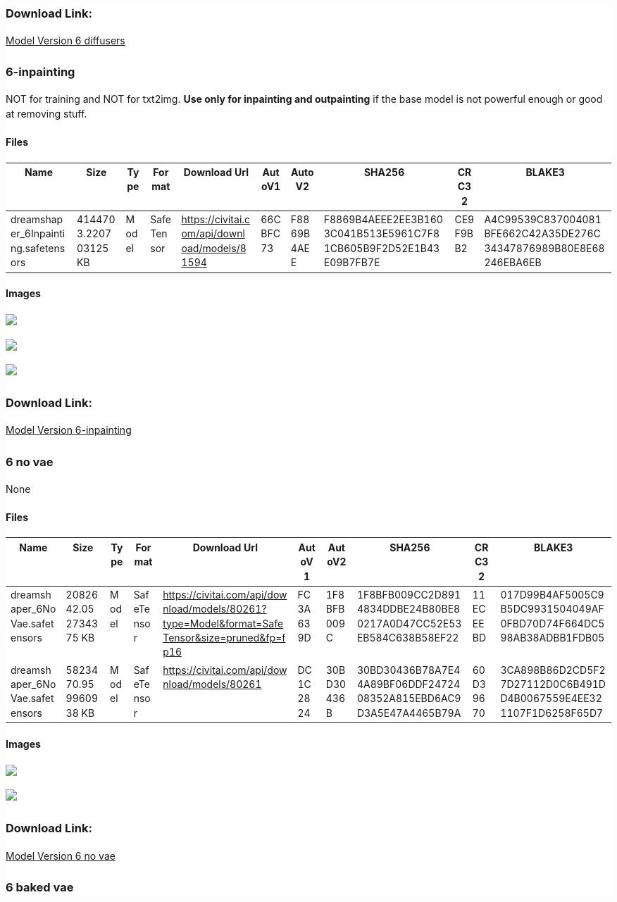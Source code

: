 ### Download Link:

[Model Version 6 diffusers](https://civitai.com/api/download/models/85362)

### 6-inpainting

<p>NOT for training and NOT for txt2img. <strong>Use only for inpainting and outpainting</strong> if the base model is not powerful enough or good at removing stuff.</p>

#### Files

| Name | Size | Type | Format | Download Url | AutoV1 | AutoV2 | SHA256 | CRC32 | BLAKE3 |
| --- | --- | --- | --- | --- | --- | --- | --- | --- | --- |
| dreamshaper_6Inpainting.safetensors | 4144703.220703125 KB | Model | SafeTensor | https://civitai.com/api/download/models/81594 | 66CBFC73 | F8869B4AEE | F8869B4AEEE2EE3B1603C041B513E5961C7F81CB605B9F2D52E1B43E09B7FB7E | CE9F9BB2 | A4C99539C837004081BFE662C42A35DE276C34347876989B80E8E68246EBA6EB |

#### Images

<p><img src="https://image.civitai.com/xG1nkqKTMzGDvpLrqFT7WA/e3650446-33ac-42d4-87f4-f3ac378fa012/width=450/916895.jpeg" /></p>

<p><img src="https://image.civitai.com/xG1nkqKTMzGDvpLrqFT7WA/78a4359e-9405-4799-b09c-e1b61da58142/width=450/916898.jpeg" /></p>

<p><img src="https://image.civitai.com/xG1nkqKTMzGDvpLrqFT7WA/b7071477-9135-4d27-a5d2-fa3a220fda7f/width=450/916900.jpeg" /></p>

### Download Link:

[Model Version 6-inpainting](https://civitai.com/api/download/models/81594)

### 6 no vae

None

#### Files

| Name | Size | Type | Format | Download Url | AutoV1 | AutoV2 | SHA256 | CRC32 | BLAKE3 |
| --- | --- | --- | --- | --- | --- | --- | --- | --- | --- |
| dreamshaper_6NoVae.safetensors | 2082642.052734375 KB | Model | SafeTensor | https://civitai.com/api/download/models/80261?type=Model&format=SafeTensor&size=pruned&fp=fp16 | FC3A639D | 1F8BFB009C | 1F8BFB009CC2D8914834DDBE24B80BE80217A0D47CC52E53EB584C638B58EF22 | 11ECEEBD | 017D99B4AF5005C9B5DC9931504049AF0FBD70D74F664DC598AB38ADBB1FDB05 |
| dreamshaper_6NoVae.safetensors | 5823470.959960938 KB | Model | SafeTensor | https://civitai.com/api/download/models/80261 | DC1C2824 | 30BD30436B | 30BD30436B78A7E44A89BF06DDF2472408352A815EBD6AC9D3A5E47A4465B79A | 60D39670 | 3CA898B86D2CD5F27D27112D0C6B491DD4B0067559E4EE321107F1D6258F65D7 |

#### Images

<p><img src="https://image.civitai.com/xG1nkqKTMzGDvpLrqFT7WA/06127864-5f7e-4ada-b46a-dbf175db7af8/width=450/901149.jpeg" /></p>

<p><img src="https://image.civitai.com/xG1nkqKTMzGDvpLrqFT7WA/db94d2f5-41c2-4ded-8d64-97e1b8ef6c7d/width=450/966899.jpeg" /></p>

### Download Link:

[Model Version 6 no vae](https://civitai.com/api/download/models/80261)

### 6 baked vae
